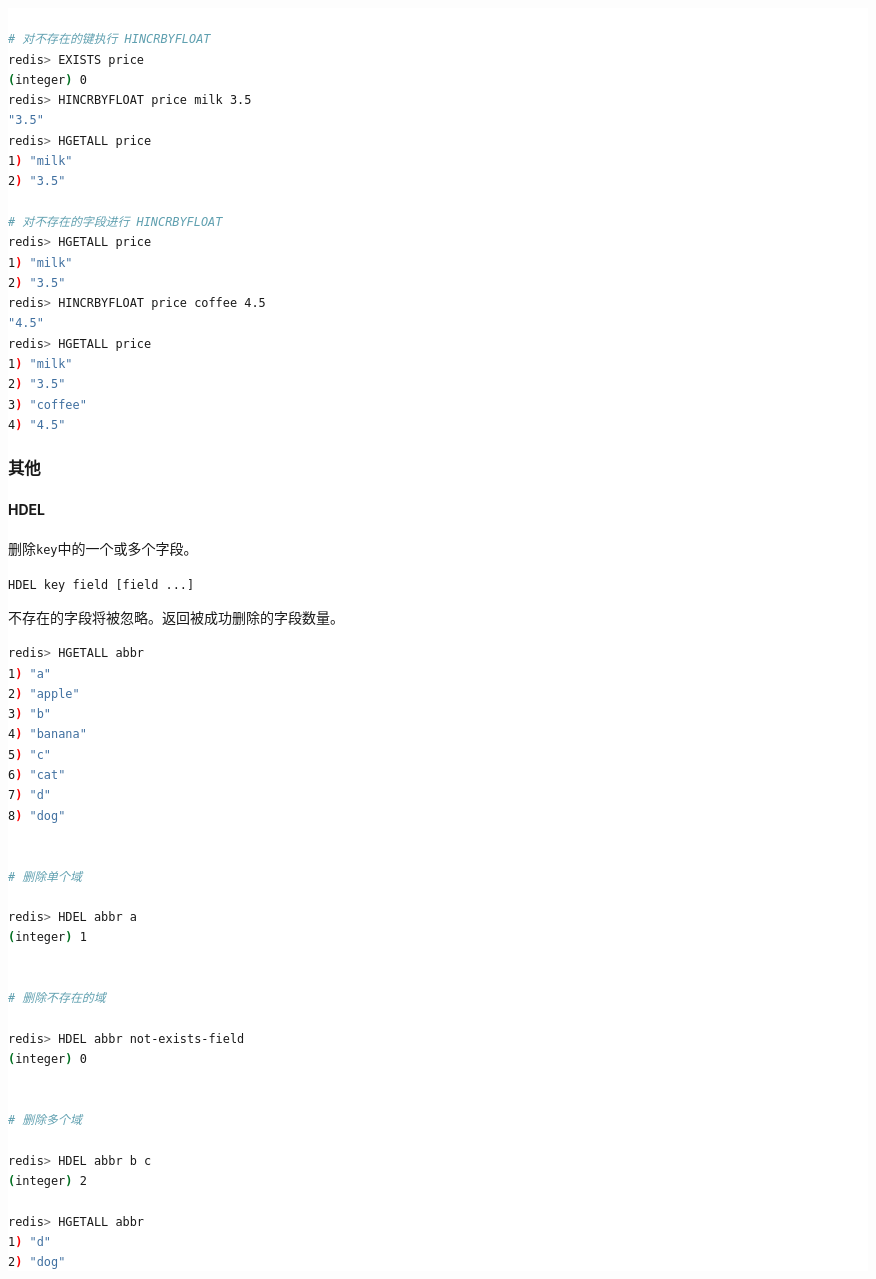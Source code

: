 ```bash

# 对不存在的键执行 HINCRBYFLOAT
redis> EXISTS price
(integer) 0
redis> HINCRBYFLOAT price milk 3.5
"3.5"
redis> HGETALL price
1) "milk"
2) "3.5"

# 对不存在的字段进行 HINCRBYFLOAT
redis> HGETALL price
1) "milk"
2) "3.5"
redis> HINCRBYFLOAT price coffee 4.5
"4.5"
redis> HGETALL price
1) "milk"
2) "3.5"
3) "coffee"
4) "4.5"
```
### 其他
#### HDEL
删除`key`中的一个或多个字段。
```bash
HDEL key field [field ...]
```
不存在的字段将被忽略。返回被成功删除的字段数量。
```bash
redis> HGETALL abbr
1) "a"
2) "apple"
3) "b"
4) "banana"
5) "c"
6) "cat"
7) "d"
8) "dog"


# 删除单个域

redis> HDEL abbr a
(integer) 1


# 删除不存在的域

redis> HDEL abbr not-exists-field
(integer) 0


# 删除多个域

redis> HDEL abbr b c
(integer) 2

redis> HGETALL abbr
1) "d"
2) "dog"
```